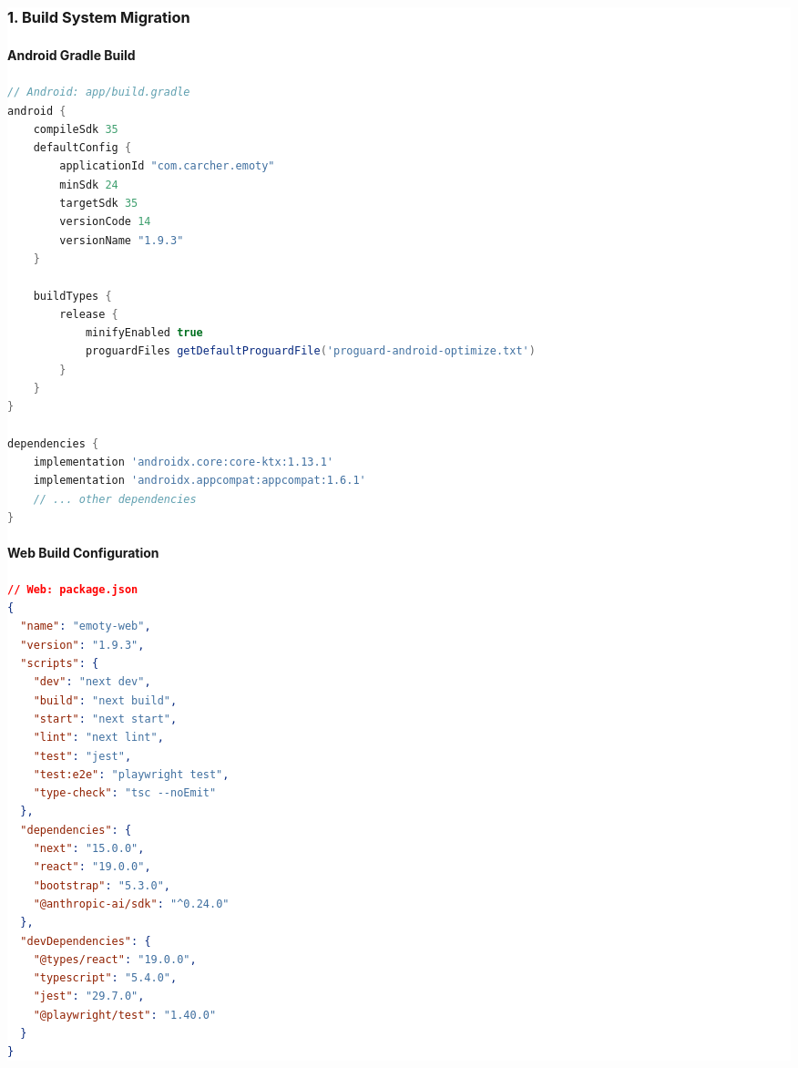 ### 1. Build System Migration

#### Android Gradle Build
```gradle
// Android: app/build.gradle
android {
    compileSdk 35
    defaultConfig {
        applicationId "com.carcher.emoty"
        minSdk 24
        targetSdk 35
        versionCode 14
        versionName "1.9.3"
    }
    
    buildTypes {
        release {
            minifyEnabled true
            proguardFiles getDefaultProguardFile('proguard-android-optimize.txt')
        }
    }
}

dependencies {
    implementation 'androidx.core:core-ktx:1.13.1'
    implementation 'androidx.appcompat:appcompat:1.6.1'
    // ... other dependencies
}
```

#### Web Build Configuration
```json
// Web: package.json
{
  "name": "emoty-web",
  "version": "1.9.3",
  "scripts": {
    "dev": "next dev",
    "build": "next build",
    "start": "next start",
    "lint": "next lint",
    "test": "jest",
    "test:e2e": "playwright test",
    "type-check": "tsc --noEmit"
  },
  "dependencies": {
    "next": "15.0.0",
    "react": "19.0.0",
    "bootstrap": "5.3.0",
    "@anthropic-ai/sdk": "^0.24.0"
  },
  "devDependencies": {
    "@types/react": "19.0.0",
    "typescript": "5.4.0",
    "jest": "29.7.0",
    "@playwright/test": "1.40.0"
  }
}
```

